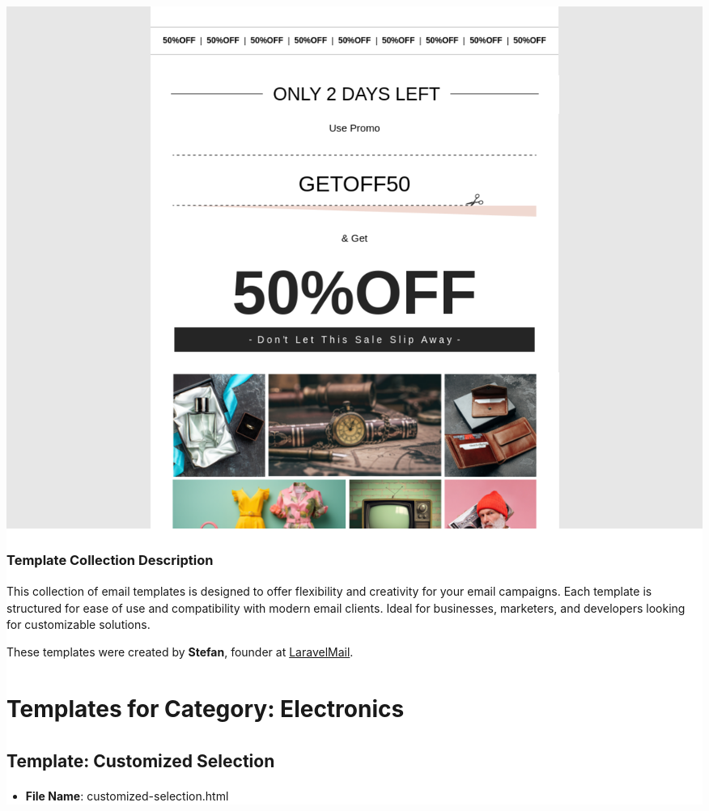![Thumbnail for Promo Email](./promo-email.png)

### Template Collection Description
This collection of email templates is designed to offer flexibility and creativity for your email campaigns. Each template is structured for ease of use and compatibility with modern email clients. Ideal for businesses, marketers, and developers looking for customizable solutions.

These templates were created by **Stefan**, founder at [LaravelMail](https://laravelmail.com).

# Templates for Category: Electronics

## Template: Customized Selection
- **File Name**: customized-selection.html